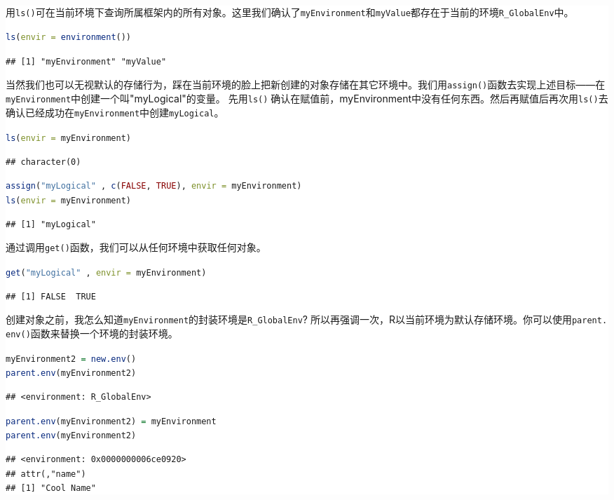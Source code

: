 用`ls()`可在当前环境下查询所属框架内的所有对象。这里我们确认了`myEnvironment`和`myValue`都存在于当前的环境`R_GlobalEnv`中。

``` r
ls(envir = environment())
```

    ## [1] "myEnvironment" "myValue"      

当然我们也可以无视默认的存储行为，踩在当前环境的脸上把新创建的对象存储在其它环境中。我们用`assign()`函数去实现上述目标——在`myEnvironment`中创建一个叫"myLogical"的变量。
先用`ls()` 确认在赋值前，myEnvironment中没有任何东西。然后再赋值后再次用`ls()`去确认已经成功在`myEnvironment`中创建`myLogical`。

``` r
ls(envir = myEnvironment)
```

    ## character(0)

``` r
assign("myLogical" , c(FALSE, TRUE), envir = myEnvironment)
ls(envir = myEnvironment)
```

    ## [1] "myLogical"

通过调用`get()`函数，我们可以从任何环境中获取任何对象。

``` r
get("myLogical" , envir = myEnvironment)
```

    ## [1] FALSE  TRUE

创建对象之前，我怎么知道`myEnvironment`的封装环境是`R_GlobalEnv`? 
所以再强调一次，R以当前环境为默认存储环境。你可以使用`parent.env()`函数来替换一个环境的封装环境。

``` r
myEnvironment2 = new.env()
parent.env(myEnvironment2)
```

    ## <environment: R_GlobalEnv>

``` r
parent.env(myEnvironment2) = myEnvironment
parent.env(myEnvironment2)
```

    ## <environment: 0x0000000006ce0920>
    ## attr(,"name")
    ## [1] "Cool Name"
